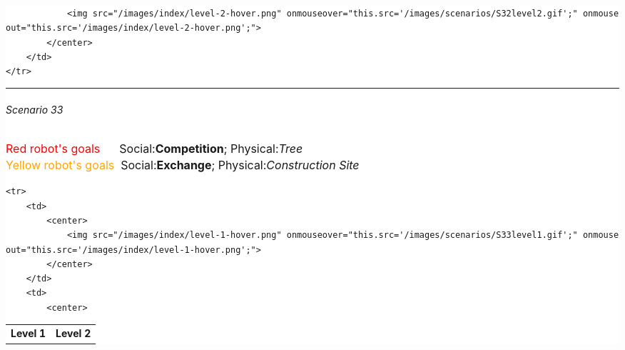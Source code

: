                 <img src="/images/index/level-2-hover.png" onmouseover="this.src='/images/scenarios/S32level2.gif';" onmouseout="this.src='/images/index/level-2-hover.png';">
            </center>
        </td>
    </tr>
</table>

---

###### Scenario 33 ######
<span style="font-size:medium;"><font color="red">Red robot's goals&nbsp;&nbsp;&nbsp;&nbsp;&nbsp;</font> Social:**Competition**; Physical:*Tree* <br/><font color="orange">Yellow robot's goals&nbsp;</font> Social:**Exchange**; Physical:*Construction Site*</span>

<table cellpadding="1">
    <tr>
        <td style="width:50%; text-align:center">
            <b>Level 1</b>
        </td>
        <td style="width:50%; text-align:center">
            <b>Level 2</b>
        </td>
    </tr>
    
    <tr>
        <td>
            <center>
                <img src="/images/index/level-1-hover.png" onmouseover="this.src='/images/scenarios/S33level1.gif';" onmouseout="this.src='/images/index/level-1-hover.png';">
            </center>
        </td>
        <td>
            <center>